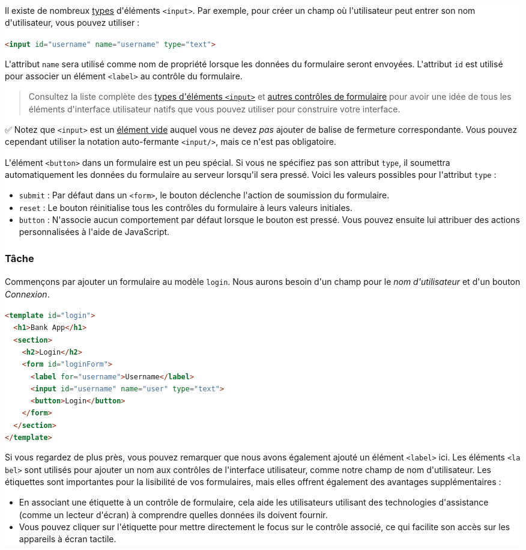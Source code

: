 Il existe de nombreux [types](https://developer.mozilla.org/docs/Web/HTML/Element/input) d'éléments `<input>`. Par exemple, pour créer un champ où l'utilisateur peut entrer son nom d'utilisateur, vous pouvez utiliser :

```html
<input id="username" name="username" type="text">
```

L'attribut `name` sera utilisé comme nom de propriété lorsque les données du formulaire seront envoyées. L'attribut `id` est utilisé pour associer un élément `<label>` au contrôle du formulaire.

> Consultez la liste complète des [types d'éléments `<input>`](https://developer.mozilla.org/docs/Web/HTML/Element/input) et [autres contrôles de formulaire](https://developer.mozilla.org/docs/Learn/Forms/Other_form_controls) pour avoir une idée de tous les éléments d'interface utilisateur natifs que vous pouvez utiliser pour construire votre interface.

✅ Notez que `<input>` est un [élément vide](https://developer.mozilla.org/docs/Glossary/Empty_element) auquel vous ne devez *pas* ajouter de balise de fermeture correspondante. Vous pouvez cependant utiliser la notation auto-fermante `<input/>`, mais ce n'est pas obligatoire.

L'élément `<button>` dans un formulaire est un peu spécial. Si vous ne spécifiez pas son attribut `type`, il soumettra automatiquement les données du formulaire au serveur lorsqu'il sera pressé. Voici les valeurs possibles pour l'attribut `type` :

- `submit` : Par défaut dans un `<form>`, le bouton déclenche l'action de soumission du formulaire.
- `reset` : Le bouton réinitialise tous les contrôles du formulaire à leurs valeurs initiales.
- `button` : N'associe aucun comportement par défaut lorsque le bouton est pressé. Vous pouvez ensuite lui attribuer des actions personnalisées à l'aide de JavaScript.

### Tâche

Commençons par ajouter un formulaire au modèle `login`. Nous aurons besoin d'un champ pour le *nom d'utilisateur* et d'un bouton *Connexion*.

```html
<template id="login">
  <h1>Bank App</h1>
  <section>
    <h2>Login</h2>
    <form id="loginForm">
      <label for="username">Username</label>
      <input id="username" name="user" type="text">
      <button>Login</button>
    </form>
  </section>
</template>
```

Si vous regardez de plus près, vous pouvez remarquer que nous avons également ajouté un élément `<label>` ici. Les éléments `<label>` sont utilisés pour ajouter un nom aux contrôles de l'interface utilisateur, comme notre champ de nom d'utilisateur. Les étiquettes sont importantes pour la lisibilité de vos formulaires, mais elles offrent également des avantages supplémentaires :

- En associant une étiquette à un contrôle de formulaire, cela aide les utilisateurs utilisant des technologies d'assistance (comme un lecteur d'écran) à comprendre quelles données ils doivent fournir.
- Vous pouvez cliquer sur l'étiquette pour mettre directement le focus sur le contrôle associé, ce qui facilite son accès sur les appareils à écran tactile.
